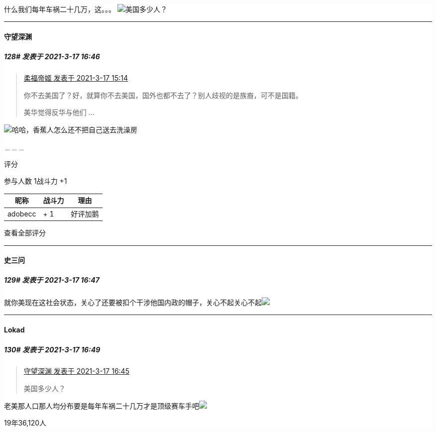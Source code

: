 什么我们每年车祸二十几万，这。。。</blockquote>
<img src="https://static.saraba1st.com/image/smiley/face2017/047.png" referrerpolicy="no-referrer">美国多少人？


-----

####  守望深渊  
##### 128#       发表于 2021-3-17 16:46


<blockquote><a href="httphttps://bbs.saraba1st.com/2b/forum.php?mod=redirect&amp;goto=findpost&amp;pid=50653291&amp;ptid=1993575" target="_blank">柔福帝姬 发表于 2021-3-17 15:14</a>

你不去美国了？好，就算你不去美国，国外也都不去了？别人歧视的是族裔，可不是国籍。

美华觉得反华与他们 ...</blockquote>
<img src="https://static.saraba1st.com/image/smiley/face2017/047.png" referrerpolicy="no-referrer">哈哈，香蕉人怎么还不把自己送去洗澡房


﹍﹍﹍

评分


 参与人数 1战斗力 +1

|昵称|战斗力|理由|
|----|---|---|
| adobecc| + 1|好评加鹅|


查看全部评分


-----

####  史三问  
##### 129#       发表于 2021-3-17 16:47


就你美现在这社会状态，关心了还要被扣个干涉他国内政的帽子，关心不起关心不起<img src="https://static.saraba1st.com/image/smiley/face2017/048.png" referrerpolicy="no-referrer">


-----

####  Lokad  
##### 130#       发表于 2021-3-17 16:49


<blockquote><a href="httphttps://bbs.saraba1st.com/2b/forum.php?mod=redirect&amp;goto=findpost&amp;pid=50654354&amp;ptid=1993575" target="_blank">守望深渊 发表于 2021-3-17 16:45</a>

美国多少人？</blockquote>
老美那人口那人均分布要是每年车祸二十几万才是顶级赛车手吧<img src="https://static.saraba1st.com/image/smiley/face2017/064.png" referrerpolicy="no-referrer">


19年36,120人
